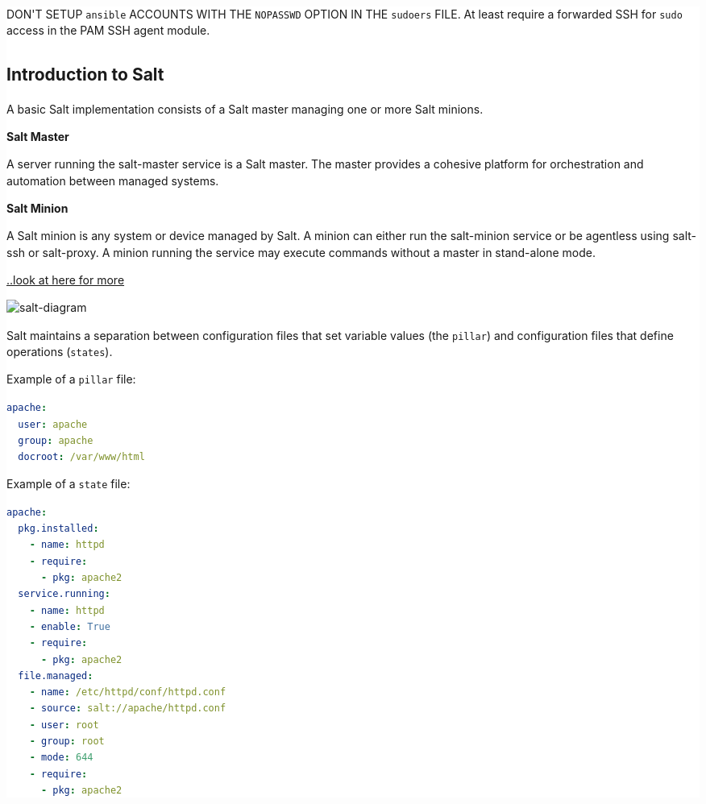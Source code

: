 DON'T SETUP `ansible` ACCOUNTS WITH THE `NOPASSWD` OPTION IN THE `sudoers` FILE. At least require a forwarded SSH for `sudo` access in the PAM SSH agent module.

## Introduction to Salt

A basic Salt implementation consists of a Salt master managing one or more Salt minions.

**Salt Master**

A server running the salt-master service is a Salt master. The master provides a cohesive platform for orchestration and automation between managed systems.

**Salt Minion**

A Salt minion is any system or device managed by Salt. A minion can either run the salt-minion service or be agentless using salt-ssh or salt-proxy. A minion running the service may execute commands without a master in stand-alone mode.

[..look at here for more](https://docs.saltproject.io/salt/user-guide/en/latest/topics/overview.html)


![salt-diagram](https://docs.saltproject.io/salt/user-guide/en/latest/_images/salt-architecture.png)

Salt maintains a separation between configuration files that set variable values (the `pillar`) and configuration files that define operations (`states`).

Example of a `pillar` file:

```yaml
apache:
  user: apache
  group: apache
  docroot: /var/www/html
```

Example of a `state` file:

```yaml
apache:
  pkg.installed:
    - name: httpd
    - require:
      - pkg: apache2
  service.running:
    - name: httpd
    - enable: True
    - require:
      - pkg: apache2
  file.managed:
    - name: /etc/httpd/conf/httpd.conf
    - source: salt://apache/httpd.conf
    - user: root
    - group: root
    - mode: 644
    - require:
      - pkg: apache2
```
